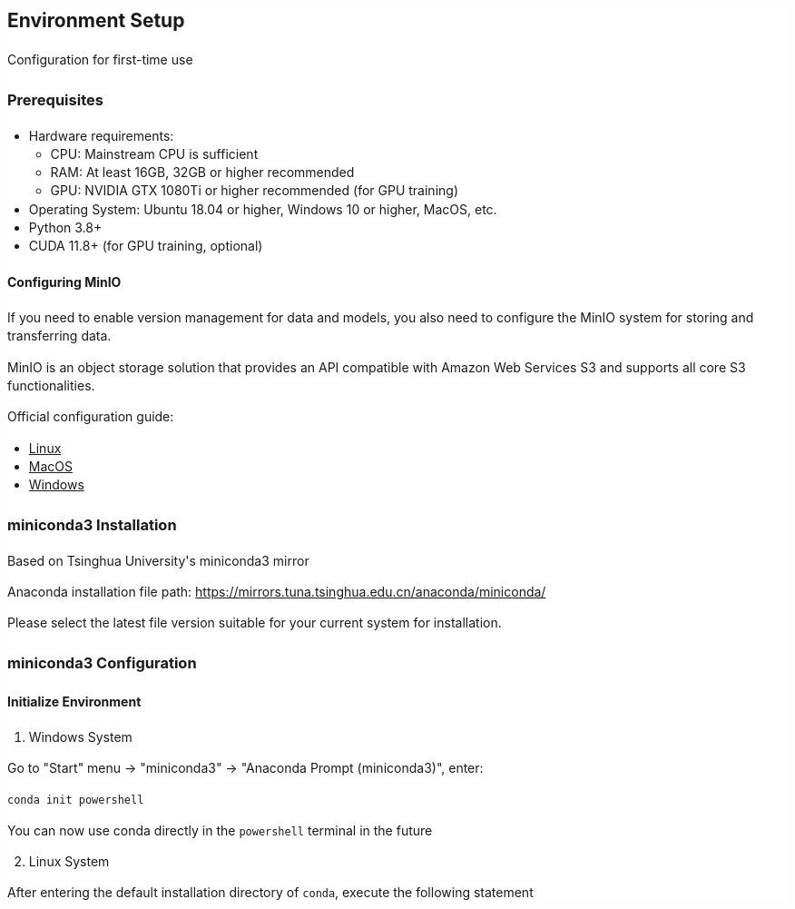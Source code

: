 
## Environment Setup

Configuration for first-time use

### Prerequisites

- Hardware requirements:
  - CPU: Mainstream CPU is sufficient
  - RAM: At least 16GB, 32GB or higher recommended
  - GPU: NVIDIA GTX 1080Ti or higher recommended (for GPU training)
- Operating System: Ubuntu 18.04 or higher, Windows 10 or higher, MacOS, etc.
- Python 3.8+
- CUDA 11.8+ (for GPU training, optional)

#### Configuring MinIO

If you need to enable version management for data and models, you also need to configure the MinIO system for storing and transferring data.

MinIO is an object storage solution that provides an API compatible with Amazon Web Services S3 and supports all core S3 functionalities.

Official configuration guide:

* [Linux](https://min.io/docs/minio/linux/operations/install-deploy-manage/deploy-minio-single-node-single-drive.html)
* [MacOS](https://min.io/docs/minio/macos/operations/install-deploy-manage/deploy-minio-single-node-single-drive.html)
* [Windows](https://min.io/docs/minio/windows/operations/install-deploy-manage/deploy-minio-single-node-single-drive.html)

### miniconda3 Installation

Based on Tsinghua University's miniconda3 mirror

Anaconda installation file path: https://mirrors.tuna.tsinghua.edu.cn/anaconda/miniconda/

Please select the latest file version suitable for your current system for installation.

### miniconda3 Configuration

#### Initialize Environment

1. Windows System

Go to "Start" menu -> "miniconda3" -> "Anaconda Prompt (miniconda3)", enter:

```shell
conda init powershell
```
You can now use conda directly in the `powershell` terminal in the future

2. Linux System

After entering the default installation directory of `conda`, execute the following statement
